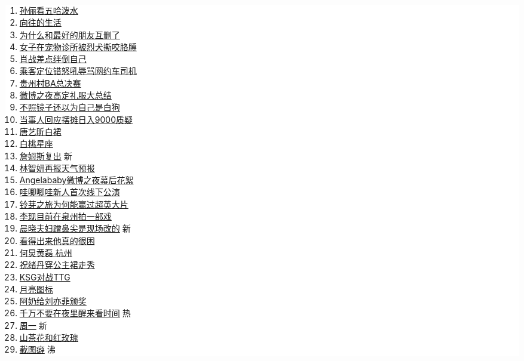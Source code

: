 1. [孙俪看五哈泼水](https://s.weibo.com//weibo?q=%23%E5%AD%99%E4%BF%AA%E7%9C%8B%E4%BA%94%E5%93%88%E6%B3%BC%E6%B0%B4%23&t=31&band_rank=19&Refer=top)
1. [向往的生活](https://s.weibo.com//weibo?q=%E5%90%91%E5%BE%80%E7%9A%84%E7%94%9F%E6%B4%BB&t=31&band_rank=20&Refer=top)
1. [为什么和最好的朋友互删了](https://s.weibo.com//weibo?q=%23%E4%B8%BA%E4%BB%80%E4%B9%88%E5%92%8C%E6%9C%80%E5%A5%BD%E7%9A%84%E6%9C%8B%E5%8F%8B%E4%BA%92%E5%88%A0%E4%BA%86%23&t=31&band_rank=23&Refer=top)
1. [女子在宠物诊所被烈犬撕咬胳膊](https://s.weibo.com//weibo?q=%23%E5%A5%B3%E5%AD%90%E5%9C%A8%E5%AE%A0%E7%89%A9%E8%AF%8A%E6%89%80%E8%A2%AB%E7%83%88%E7%8A%AC%E6%92%95%E5%92%AC%E8%83%B3%E8%86%8A%23&t=31&band_rank=24&Refer=top)
1. [肖战差点绊倒自己](https://s.weibo.com//weibo?q=%23%E8%82%96%E6%88%98%E5%B7%AE%E7%82%B9%E7%BB%8A%E5%80%92%E8%87%AA%E5%B7%B1%23&t=31&band_rank=25&Refer=top)
1. [乘客定位错怒吼辱骂网约车司机](https://s.weibo.com//weibo?q=%23%E4%B9%98%E5%AE%A2%E5%AE%9A%E4%BD%8D%E9%94%99%E6%80%92%E5%90%BC%E8%BE%B1%E9%AA%82%E7%BD%91%E7%BA%A6%E8%BD%A6%E5%8F%B8%E6%9C%BA%23&t=31&band_rank=26&Refer=top)
1. [贵州村BA总决赛](https://s.weibo.com//weibo?q=%E8%B4%B5%E5%B7%9E%E6%9D%91BA%E6%80%BB%E5%86%B3%E8%B5%9B&t=31&band_rank=27&Refer=top)
1. [微博之夜高定礼服大总结](https://s.weibo.com//weibo?q=%23%E5%BE%AE%E5%8D%9A%E4%B9%8B%E5%A4%9C%E9%AB%98%E5%AE%9A%E7%A4%BC%E6%9C%8D%E5%A4%A7%E6%80%BB%E7%BB%93%23&t=31&band_rank=28&Refer=top)
1. [不照镜子还以为自己是白狗](https://s.weibo.com//weibo?q=%23%E4%B8%8D%E7%85%A7%E9%95%9C%E5%AD%90%E8%BF%98%E4%BB%A5%E4%B8%BA%E8%87%AA%E5%B7%B1%E6%98%AF%E7%99%BD%E7%8B%97%23&t=31&band_rank=29&Refer=top)
1. [当事人回应摆摊日入9000质疑](https://s.weibo.com//weibo?q=%23%E5%BD%93%E4%BA%8B%E4%BA%BA%E5%9B%9E%E5%BA%94%E6%91%86%E6%91%8A%E6%97%A5%E5%85%A59000%E8%B4%A8%E7%96%91%23&t=31&band_rank=31&Refer=top)
1. [唐艺昕白裙](https://s.weibo.com//weibo?q=%23%E5%94%90%E8%89%BA%E6%98%95%E7%99%BD%E8%A3%99%23&t=31&band_rank=32&Refer=top)
1. [白桃星座](https://s.weibo.com//weibo?q=%23%E7%99%BD%E6%A1%83%E6%98%9F%E5%BA%A7%23&t=31&band_rank=33&Refer=top)
1. [詹姆斯复出](https://s.weibo.com//weibo?q=%23%E8%A9%B9%E5%A7%86%E6%96%AF%E5%A4%8D%E5%87%BA%23&t=31&band_rank=34&Refer=top)
   新
1. [林智妍再报天气预报](https://s.weibo.com//weibo?q=%23%E6%9E%97%E6%99%BA%E5%A6%8D%E5%86%8D%E6%8A%A5%E5%A4%A9%E6%B0%94%E9%A2%84%E6%8A%A5%23&t=31&band_rank=35&Refer=top)
1. [Angelababy微博之夜幕后花絮](https://s.weibo.com//weibo?q=%23Angelababy%E5%BE%AE%E5%8D%9A%E4%B9%8B%E5%A4%9C%E5%B9%95%E5%90%8E%E8%8A%B1%E7%B5%AE%23&t=31&band_rank=36&Refer=top)
1. [哇唧唧哇新人首次线下公演](https://s.weibo.com//weibo?q=%23%E5%93%87%E5%94%A7%E5%94%A7%E5%93%87%E6%96%B0%E4%BA%BA%E9%A6%96%E6%AC%A1%E7%BA%BF%E4%B8%8B%E5%85%AC%E6%BC%94%23&t=31&band_rank=37&Refer=top)
1. [铃芽之旅为何能赢过超英大片](https://s.weibo.com//weibo?q=%23%E9%93%83%E8%8A%BD%E4%B9%8B%E6%97%85%E4%B8%BA%E4%BD%95%E8%83%BD%E8%B5%A2%E8%BF%87%E8%B6%85%E8%8B%B1%E5%A4%A7%E7%89%87%23&t=31&band_rank=38&Refer=top)
1. [李现目前在泉州拍一部戏](https://s.weibo.com//weibo?q=%23%E6%9D%8E%E7%8E%B0%E7%9B%AE%E5%89%8D%E5%9C%A8%E6%B3%89%E5%B7%9E%E6%8B%8D%E4%B8%80%E9%83%A8%E6%88%8F%23&t=31&band_rank=39&Refer=top)
1. [晨晓夫妇蹭鼻尖是现场改的](https://s.weibo.com//weibo?q=%23%E6%99%A8%E6%99%93%E5%A4%AB%E5%A6%87%E8%B9%AD%E9%BC%BB%E5%B0%96%E6%98%AF%E7%8E%B0%E5%9C%BA%E6%94%B9%E7%9A%84%23&t=31&band_rank=40&Refer=top)
   新
1. [看得出来他真的很困](https://s.weibo.com//weibo?q=%23%E7%9C%8B%E5%BE%97%E5%87%BA%E6%9D%A5%E4%BB%96%E7%9C%9F%E7%9A%84%E5%BE%88%E5%9B%B0%23&t=31&band_rank=41&Refer=top)
1. [何炅黄磊 杭州](https://s.weibo.com//weibo?q=%E4%BD%95%E7%82%85%E9%BB%84%E7%A3%8A%20%E6%9D%AD%E5%B7%9E&t=31&band_rank=42&Refer=top)
1. [祝绪丹穿公主裙走秀](https://s.weibo.com//weibo?q=%23%E7%A5%9D%E7%BB%AA%E4%B8%B9%E7%A9%BF%E5%85%AC%E4%B8%BB%E8%A3%99%E8%B5%B0%E7%A7%80%23&t=31&band_rank=43&Refer=top)
1. [KSG对战TTG](https://s.weibo.com//weibo?q=%23KSG%E5%AF%B9%E6%88%98TTG%23&t=31&band_rank=46&Refer=top)
1. [月亮图标](https://s.weibo.com//weibo?q=%E6%9C%88%E4%BA%AE%E5%9B%BE%E6%A0%87&t=31&band_rank=48&Refer=top)
1. [阿奶给刘亦菲颁奖](https://s.weibo.com//weibo?q=%E9%98%BF%E5%A5%B6%E7%BB%99%E5%88%98%E4%BA%A6%E8%8F%B2%E9%A2%81%E5%A5%96&t=31&band_rank=49&Refer=top)
1. [千万不要在夜里醒来看时间](https://s.weibo.com//weibo?q=%23%E5%8D%83%E4%B8%87%E4%B8%8D%E8%A6%81%E5%9C%A8%E5%A4%9C%E9%87%8C%E9%86%92%E6%9D%A5%E7%9C%8B%E6%97%B6%E9%97%B4%23&t=31&band_rank=1&Refer=top)
   热
1. [周一](https://s.weibo.com//weibo?q=%E5%91%A8%E4%B8%80&t=31&band_rank=2&Refer=top)
   新
1. [山茶花和红玫瑰](https://s.weibo.com//weibo?q=%23%E5%B1%B1%E8%8C%B6%E8%8A%B1%E5%92%8C%E7%BA%A2%E7%8E%AB%E7%91%B0%23&t=31&band_rank=4&Refer=top)
1. [截图癖](https://s.weibo.com//weibo?q=%23%E6%88%AA%E5%9B%BE%E7%99%96%23&t=31&band_rank=5&Refer=top)
   沸